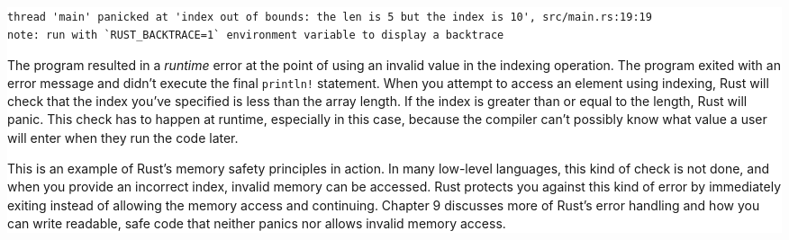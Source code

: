 

```console
thread 'main' panicked at 'index out of bounds: the len is 5 but the index is 10', src/main.rs:19:19
note: run with `RUST_BACKTRACE=1` environment variable to display a backtrace
```

The program resulted in a *runtime* error at the point of using an invalid
value in the indexing operation. The program exited with an error message and
didn’t execute the final `println!` statement. When you attempt to access an
element using indexing, Rust will check that the index you’ve specified is less
than the array length. If the index is greater than or equal to the length,
Rust will panic. This check has to happen at runtime, especially in this case,
because the compiler can’t possibly know what value a user will enter when they
run the code later.

This is an example of Rust’s memory safety principles in action. In many
low-level languages, this kind of check is not done, and when you provide an
incorrect index, invalid memory can be accessed. Rust protects you against this
kind of error by immediately exiting instead of allowing the memory access and
continuing. Chapter 9 discusses more of Rust’s error handling and how you can
write readable, safe code that neither panics nor allows invalid memory access.

[comparing-the-guess-to-the-secret-number]:
ch02-00-guessing-game-tutorial.html#comparing-the-guess-to-the-secret-number
[control-flow]: ch03-05-control-flow.html#control-flow
[strings]: ch08-02-strings.html#storing-utf-8-encoded-text-with-strings
[stack-and-heap]: ch04-01-what-is-ownership.html#the-stack-and-the-heap
[vectors]: ch08-01-vectors.html
[unrecoverable-errors-with-panic]: ch09-01-unrecoverable-errors-with-panic.html
[wrapping]: ../std/num/struct.Wrapping.html
[appendix_b]: appendix-02-operators.md
